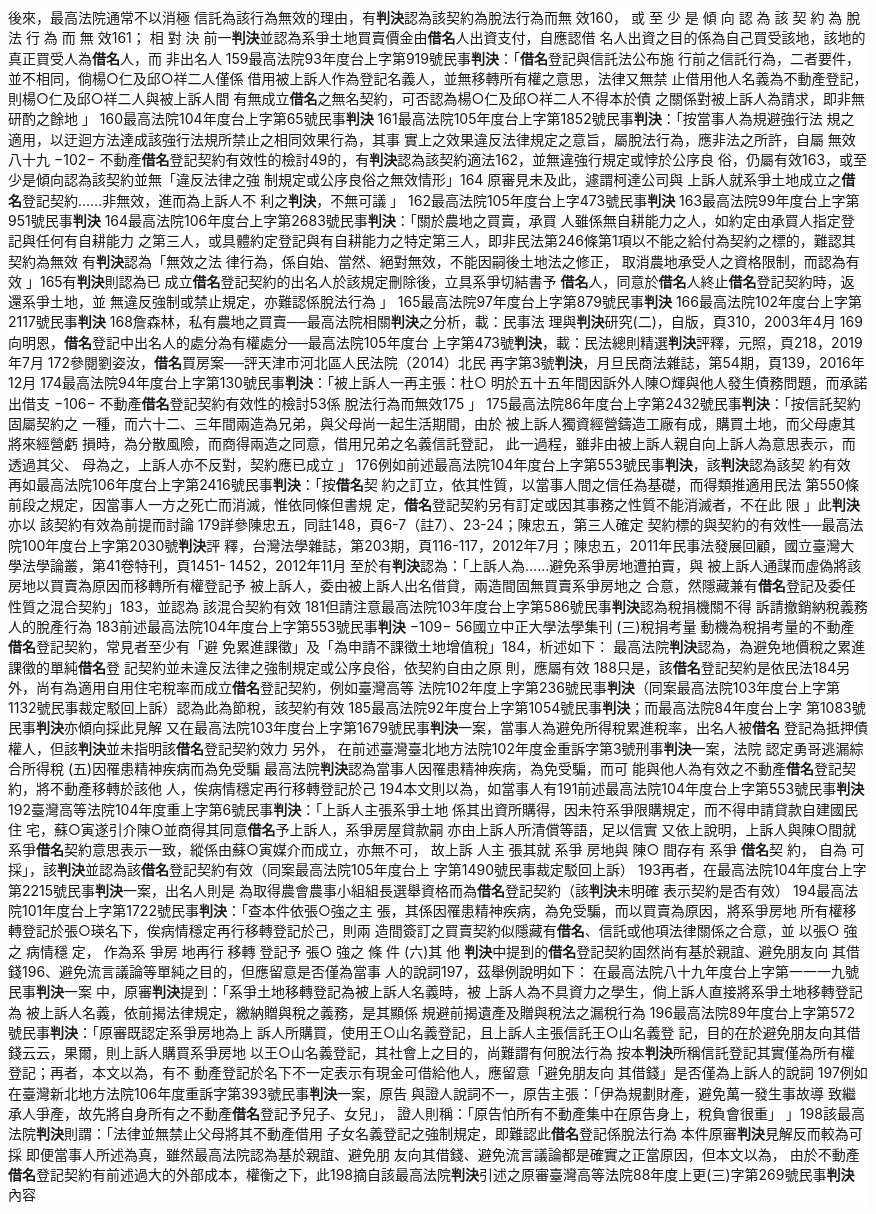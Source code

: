 後來，最高法院通常不以消極 信託為該行為無效的理由，有**判決**認為該契約為脫法行為而無 效160， 或 至 少 是 傾 向 認 為 該 契 約 為 脫 法 行 為 而 無 效161； 相 對 決
前一**判決**並認為系爭土地買賣價金由**借名**人出資支付，自應認借 名人出資之目的係為自己買受該地，該地的真正買受人為**借名**人，而 非出名人
159最高法院93年度台上字第919號民事**判決**：「**借名**登記與信託法公布施 行前之信託行為，二者要件，並不相同，倘楊○仁及邱○祥二人僅係 借用被上訴人作為登記名義人，並無移轉所有權之意思，法律又無禁 止借用他人名義為不動產登記，則楊○仁及邱○祥二人與被上訴人間 有無成立**借名**之無名契約，可否認為楊○仁及邱○祥二人不得本於債 之關係對被上訴人為請求，即非無研酌之餘地
」 160最高法院104年度台上字第65號民事**判決**
161最高法院105年度台上字第1852號民事**判決**：「按當事人為規避強行法 規之適用，以迂迴方法達成該強行法規所禁止之相同效果行為，其事 實上之效果違反法律規定之意旨，屬脫法行為，應非法之所許，自屬 無效
八十九 −102− 不動產**借名**登記契約有效性的檢討49的，有**判決**認為該契約適法162，並無違強行規定或悖於公序良 俗，仍屬有效163，或至少是傾向認為該契約並無「違反法律之強 制規定或公序良俗之無效情形」164
原審見未及此，遽謂柯達公司與 上訴人就系爭土地成立之**借名**登記契約……非無效，進而為上訴人不 利之**判決**，不無可議
」 162最高法院105年度台上字473號民事**判決**
163最高法院99年度台上字第951號民事**判決**
164最高法院106年度台上字第2683號民事**判決**：「關於農地之買賣，承買 人雖係無自耕能力之人，如約定由承買人指定登記與任何有自耕能力 之第三人，或具體約定登記與有自耕能力之特定第三人，即非民法第246條第1項以不能之給付為契約之標的，難認其契約為無效
有**判決**認為「無效之法 律行為，係自始、當然、絕對無效，不能因嗣後土地法之修正， 取消農地承受人之資格限制，而認為有效
」165有**判決**則認為已 成立**借名**登記契約的出名人於該規定刪除後，立具系爭切結書予 **借名**人，同意於**借名**人終止**借名**登記契約時，返還系爭土地，並 無違反強制或禁止規定，亦難認係脫法行為
」 165最高法院97年度台上字第879號民事**判決**
166最高法院102年度台上字第2117號民事**判決**
168詹森林，私有農地之買賣──最高法院相關**判決**之分析，載：民事法 理與**判決**研究(二)，自版，頁310，2003年4月
169向明恩，**借名**登記中出名人的處分為有權處分──最高法院105年度台 上字第473號**判決**，載：民法總則精選**判決**評釋，元照，頁218，2019年7月
172參閱劉姿汝，**借名**買房案──評天津市河北區人民法院（2014）北民 再字第3號**判決**，月旦民商法雜誌，第54期，頁139，2016年12月
174最高法院94年度台上字第130號民事**判決**：「被上訴人一再主張：杜○ 明於五十五年間因訴外人陳○輝與他人發生債務問題，而承諾出借支 −106− 不動產**借名**登記契約有效性的檢討53係 脫法行為而無效175
」 175最高法院86年度台上字第2432號民事**判決**：「按信託契約固屬契約之 一種，而六十二、三年間兩造為兄弟，與父母尚一起生活期間，由於 被上訴人獨資經營鑄造工廠有成，購買土地，而父母慮其將來經營虧 損時，為分散風險，而商得兩造之同意，借用兄弟之名義信託登記， 此一過程，雖非由被上訴人親自向上訴人為意思表示，而透過其父、 母為之，上訴人亦不反對，契約應已成立
」 176例如前述最高法院104年度台上字第553號民事**判決**，該**判決**認為該契 約有效
再如最高法院106年度台上字第2416號民事**判決**：「按**借名**契 約之訂立，依其性質，以當事人間之信任為基礎，而得類推適用民法 第550條前段之規定，因當事人一方之死亡而消滅，惟依同條但書規 定，**借名**登記契約另有訂定或因其事務之性質不能消滅者，不在此 限
」此**判決**亦以 該契約有效為前提而討論
179詳參陳忠五，同註148，頁6-7（註7）、23-24；陳忠五，第三人確定 契約標的與契約的有效性──最高法院100年度台上字第2030號**判決**評 釋，台灣法學雜誌，第203期，頁116-117，2012年7月；陳忠五，2011年民事法發展回顧，國立臺灣大學法學論叢，第41卷特刊，頁1451- 1452，2012年11月
至於有**判決**認為：「上訴人為……避免系爭房地遭拍賣，與 被上訴人通謀而虛偽將該房地以買賣為原因而移轉所有權登記予 被上訴人，委由被上訴人出名借貸，兩造間固無買賣系爭房地之 合意，然隱藏兼有**借名**登記及委任性質之混合契約」183，並認為 該混合契約有效
181但請注意最高法院103年度台上字第586號民事**判決**認為稅捐機關不得 訴請撤銷納稅義務人的脫產行為
183前述最高法院104年度台上字第553號民事**判決**
−109− 56國立中正大學法學集刊 (三)稅捐考量 動機為稅捐考量的不動產**借名**登記契約，常見者至少有「避 免累進課徵」及「為申請不課徵土地增值稅」184，析述如下： 最高法院**判決**認為，為避免地價稅之累進課徵的單純**借名**登 記契約並未違反法律之強制規定或公序良俗，依契約自由之原 則，應屬有效
188只是，該**借名**登記契約是依民法184另外，尚有為適用自用住宅稅率而成立**借名**登記契約，例如臺灣高等 法院102年度上字第236號民事**判決**（同案最高法院103年度台上字第1132號民事裁定駁回上訴）認為此為節稅，該契約有效
185最高法院92年度台上字第1054號民事**判決**；而最高法院84年度台上字 第1083號民事**判決**亦傾向採此見解
又在最高法院103年度台上字第1679號民事**判決**一案，當事人為避免所得稅累進稅率，出名人被**借名** 登記為抵押債權人，但該**判決**並未指明該**借名**登記契約效力
另外， 在前述臺灣臺北地方法院102年度金重訴字第3號刑事**判決**一案，法院 認定勇哥逃漏綜合所得稅
(五)因罹患精神疾病而為免受騙 最高法院**判決**認為當事人因罹患精神疾病，為免受騙，而可 能與他人為有效之不動產**借名**登記契約，將不動產移轉於該他 人，俟病情穩定再行移轉登記於己
194本文則以為，如當事人有191前述最高法院104年度台上字第553號民事**判決**
192臺灣高等法院104年度重上字第6號民事**判決**：「上訴人主張系爭土地 係其出資所購得，因未符系爭限購規定，而不得申請貸款自建國民住 宅，蘇○寅遂引介陳○並商得其同意**借名**予上訴人，系爭房屋貸款嗣 亦由上訴人所清償等語，足以信實
又依上說明，上訴人與陳○間就 系爭**借名**契約意思表示一致，縱係由蘇○寅媒介而成立，亦無不可， 故上訴 人主 張其就 系爭 房地與 陳○ 間存有 系爭 **借名**契 約， 自為 可 採」，該**判決**並認為該**借名**登記契約有效（同案最高法院105年度台上 字第1490號民事裁定駁回上訴）
193再者，在最高法院104年度台上字第2215號民事**判決**一案，出名人則是 為取得農會農事小組組長選舉資格而為**借名**登記契約（該**判決**未明確 表示契約是否有效）
194最高法院101年度台上字第1722號民事**判決**：「查本件依張○強之主 張，其係因罹患精神疾病，為免受騙，而以買賣為原因，將系爭房地 所有權移轉登記於張○瑛名下，俟病情穩定再行移轉登記於己，則兩 造間簽訂之買賣契約似隱藏有**借名**、信託或他項法律關係之合意，並 以張○ 強之 病情穩 定， 作為系 爭房 地再行 移轉 登記予 張○ 強之 條 件
(六)其 他 **判決**中提到的**借名**登記契約固然尚有基於親誼、避免朋友向 其借錢196、避免流言議論等單純之目的，但應留意是否僅為當事 人的說詞197，茲舉例說明如下： 在最高法院八十九年度台上字第一一一九號民事**判決**一案 中，原審**判決**提到：「系爭土地移轉登記為被上訴人名義時，被 上訴人為不具資力之學生，倘上訴人直接將系爭土地移轉登記為 被上訴人名義，依前揭法律規定，繳納贈與稅之義務，是其顯係 規避前揭遺產及贈與稅法之漏稅行為
196最高法院89年度台上字第572號民事**判決**：「原審既認定系爭房地為上 訴人所購買，使用王○山名義登記，且上訴人主張信託王○山名義登 記，目的在於避免朋友向其借錢云云，果爾，則上訴人購買系爭房地 以王○山名義登記，其社會上之目的，尚難謂有何脫法行為
按本**判決**所稱信託登記其實僅為所有權登記；再者，本文以為，有不 動產登記於名下不一定表示有現金可借給他人，應留意「避免朋友向 其借錢」是否僅為上訴人的說詞
197例如在臺灣新北地方法院106年度重訴字第393號民事**判決**一案，原告 與證人說詞不一，原告主張：「伊為規劃財產，避免萬一發生事故導 致繼承人爭產，故先將自身所有之不動產**借名**登記予兒子、女兒」， 證人則稱：「原告怕所有不動產集中在原告身上，稅負會很重」
」198該最高法院**判決**則謂：「法律並無禁止父母將其不動產借用 子女名義登記之強制規定，即難認此**借名**登記係脫法行為
本件原審**判決**見解反而較為可採
即便當事人所述為真，雖然最高法院認為基於親誼、避免朋 友向其借錢、避免流言議論都是確實之正當原因，但本文以為， 由於不動產**借名**登記契約有前述過大的外部成本，權衡之下，此198摘自該最高法院**判決**引述之原審臺灣高等法院88年度上更(三)字第269號民事**判決**內容